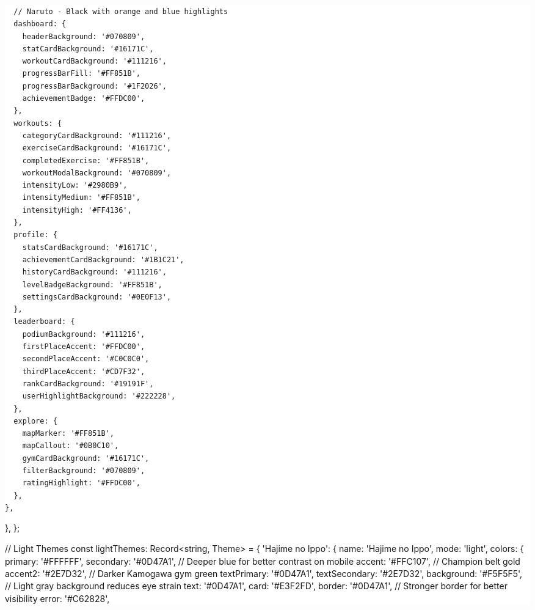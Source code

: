       // Naruto - Black with orange and blue highlights
      dashboard: {
        headerBackground: '#070809',
        statCardBackground: '#16171C',
        workoutCardBackground: '#111216',
        progressBarFill: '#FF851B',
        progressBarBackground: '#1F2026',
        achievementBadge: '#FFDC00',
      },
      workouts: {
        categoryCardBackground: '#111216',
        exerciseCardBackground: '#16171C',
        completedExercise: '#FF851B',
        workoutModalBackground: '#070809',
        intensityLow: '#2980B9',
        intensityMedium: '#FF851B',
        intensityHigh: '#FF4136',
      },
      profile: {
        statsCardBackground: '#16171C',
        achievementCardBackground: '#1B1C21',
        historyCardBackground: '#111216',
        levelBadgeBackground: '#FF851B',
        settingsCardBackground: '#0E0F13',
      },
      leaderboard: {
        podiumBackground: '#111216',
        firstPlaceAccent: '#FFDC00',
        secondPlaceAccent: '#C0C0C0',
        thirdPlaceAccent: '#CD7F32',
        rankCardBackground: '#19191F',
        userHighlightBackground: '#222228',
      },
      explore: {
        mapMarker: '#FF851B',
        mapCallout: '#0B0C10',
        gymCardBackground: '#16171C',
        filterBackground: '#070809',
        ratingHighlight: '#FFDC00',
      },
    },
  },
};

// Light Themes
const lightThemes: Record<string, Theme> = {
  'Hajime no Ippo': {
    name: 'Hajime no Ippo',
    mode: 'light',
    colors: {
      primary: '#FFFFFF',
      secondary: '#0D47A1', // Deeper blue for better contrast on mobile
      accent: '#FFC107',    // Champion belt gold
      accent2: '#2E7D32',   // Darker Kamogawa gym green
      textPrimary: '#0D47A1',
      textSecondary: '#2E7D32',
      background: '#F5F5F5', // Light gray background reduces eye strain
      text: '#0D47A1',
      card: '#E3F2FD',
      border: '#0D47A1',    // Stronger border for better visibility
      error: '#C62828',
      